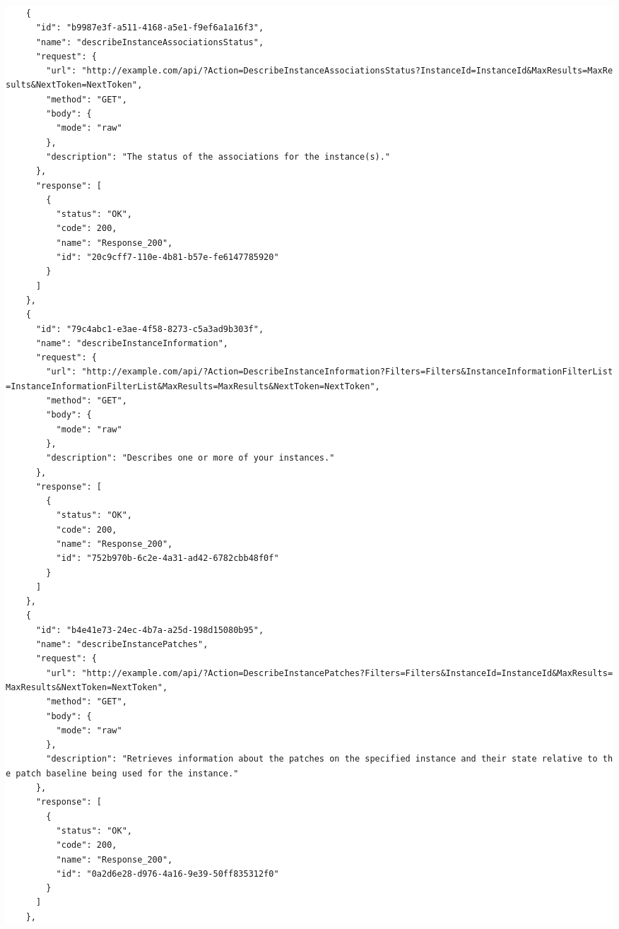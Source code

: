         {
          "id": "b9987e3f-a511-4168-a5e1-f9ef6a1a16f3",
          "name": "describeInstanceAssociationsStatus",
          "request": {
            "url": "http://example.com/api/?Action=DescribeInstanceAssociationsStatus?InstanceId=InstanceId&MaxResults=MaxResults&NextToken=NextToken",
            "method": "GET",
            "body": {
              "mode": "raw"
            },
            "description": "The status of the associations for the instance(s)."
          },
          "response": [
            {
              "status": "OK",
              "code": 200,
              "name": "Response_200",
              "id": "20c9cff7-110e-4b81-b57e-fe6147785920"
            }
          ]
        },
        {
          "id": "79c4abc1-e3ae-4f58-8273-c5a3ad9b303f",
          "name": "describeInstanceInformation",
          "request": {
            "url": "http://example.com/api/?Action=DescribeInstanceInformation?Filters=Filters&InstanceInformationFilterList=InstanceInformationFilterList&MaxResults=MaxResults&NextToken=NextToken",
            "method": "GET",
            "body": {
              "mode": "raw"
            },
            "description": "Describes one or more of your instances."
          },
          "response": [
            {
              "status": "OK",
              "code": 200,
              "name": "Response_200",
              "id": "752b970b-6c2e-4a31-ad42-6782cbb48f0f"
            }
          ]
        },
        {
          "id": "b4e41e73-24ec-4b7a-a25d-198d15080b95",
          "name": "describeInstancePatches",
          "request": {
            "url": "http://example.com/api/?Action=DescribeInstancePatches?Filters=Filters&InstanceId=InstanceId&MaxResults=MaxResults&NextToken=NextToken",
            "method": "GET",
            "body": {
              "mode": "raw"
            },
            "description": "Retrieves information about the patches on the specified instance and their state relative to the patch baseline being used for the instance."
          },
          "response": [
            {
              "status": "OK",
              "code": 200,
              "name": "Response_200",
              "id": "0a2d6e28-d976-4a16-9e39-50ff835312f0"
            }
          ]
        },